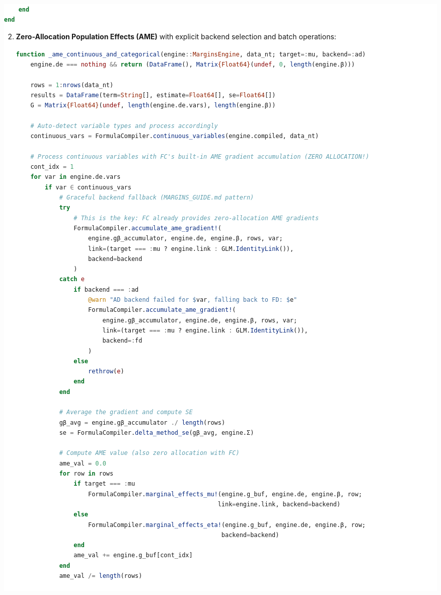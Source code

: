    ```julia
       end
   end
   ```

2. **Zero-Allocation Population Effects (AME)** with explicit backend selection and batch operations:
   ```julia
   function _ame_continuous_and_categorical(engine::MarginsEngine, data_nt; target=:mu, backend=:ad)
       engine.de === nothing && return (DataFrame(), Matrix{Float64}(undef, 0, length(engine.β)))
       
       rows = 1:nrows(data_nt)
       results = DataFrame(term=String[], estimate=Float64[], se=Float64[])
       G = Matrix{Float64}(undef, length(engine.de.vars), length(engine.β))
       
       # Auto-detect variable types and process accordingly
       continuous_vars = FormulaCompiler.continuous_variables(engine.compiled, data_nt)
       
       # Process continuous variables with FC's built-in AME gradient accumulation (ZERO ALLOCATION!)
       cont_idx = 1
       for var in engine.de.vars
           if var ∈ continuous_vars
               # Graceful backend fallback (MARGINS_GUIDE.md pattern)
               try
                   # This is the key: FC already provides zero-allocation AME gradients
                   FormulaCompiler.accumulate_ame_gradient!(
                       engine.gβ_accumulator, engine.de, engine.β, rows, var;
                       link=(target === :mu ? engine.link : GLM.IdentityLink()), 
                       backend=backend
                   )
               catch e
                   if backend === :ad
                       @warn "AD backend failed for $var, falling back to FD: $e"
                       FormulaCompiler.accumulate_ame_gradient!(
                           engine.gβ_accumulator, engine.de, engine.β, rows, var;
                           link=(target === :mu ? engine.link : GLM.IdentityLink()), 
                           backend=:fd
                       )
                   else
                       rethrow(e)
                   end
               end
               
               # Average the gradient and compute SE
               gβ_avg = engine.gβ_accumulator ./ length(rows)
               se = FormulaCompiler.delta_method_se(gβ_avg, engine.Σ)
               
               # Compute AME value (also zero allocation with FC)
               ame_val = 0.0
               for row in rows
                   if target === :mu
                       FormulaCompiler.marginal_effects_mu!(engine.g_buf, engine.de, engine.β, row; 
                                                           link=engine.link, backend=backend)
                   else
                       FormulaCompiler.marginal_effects_eta!(engine.g_buf, engine.de, engine.β, row; 
                                                            backend=backend)
                   end
                   ame_val += engine.g_buf[cont_idx]
               end
               ame_val /= length(rows)
               
   ```